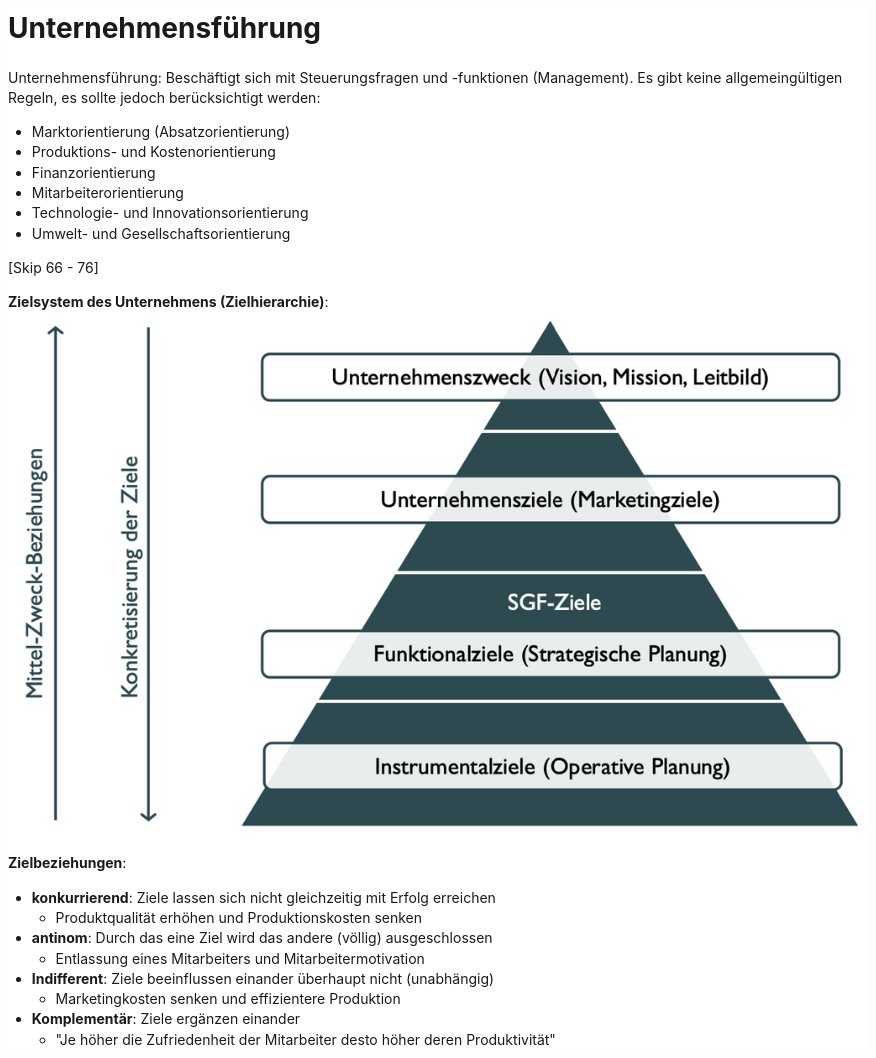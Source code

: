 # Unternehmensführung
Unternehmensführung: Beschäftigt sich mit Steuerungsfragen
und -funktionen (Management). Es gibt keine allgemeingültigen Regeln, es
sollte jedoch berücksichtigt werden:
- Marktorientierung (Absatzorientierung)
- Produktions- und Kostenorientierung
- Finanzorientierung
- Mitarbeiterorientierung
- Technologie- und Innovationsorientierung
- Umwelt- und Gesellschaftsorientierung

[Skip 66 - 76]

**Zielsystem des Unternehmens (Zielhierarchie)**:
![Zielhierarchie.png](./Anhang/Zielhierarchie.png)

**Zielbeziehungen**:
- **konkurrierend**: Ziele lassen sich nicht gleichzeitig mit Erfolg erreichen
	- Produktqualität erhöhen und Produktionskosten senken
- **antinom**: Durch das eine Ziel wird das andere (völlig) ausgeschlossen
	- Entlassung eines Mitarbeiters und Mitarbeitermotivation
- **Indifferent**: Ziele beeinflussen einander überhaupt nicht (unabhängig)
	- Marketingkosten senken und effizientere Produktion
- **Komplementär**: Ziele ergänzen einander
	- "Je höher die Zufriedenheit der Mitarbeiter desto höher deren Produktivität"
